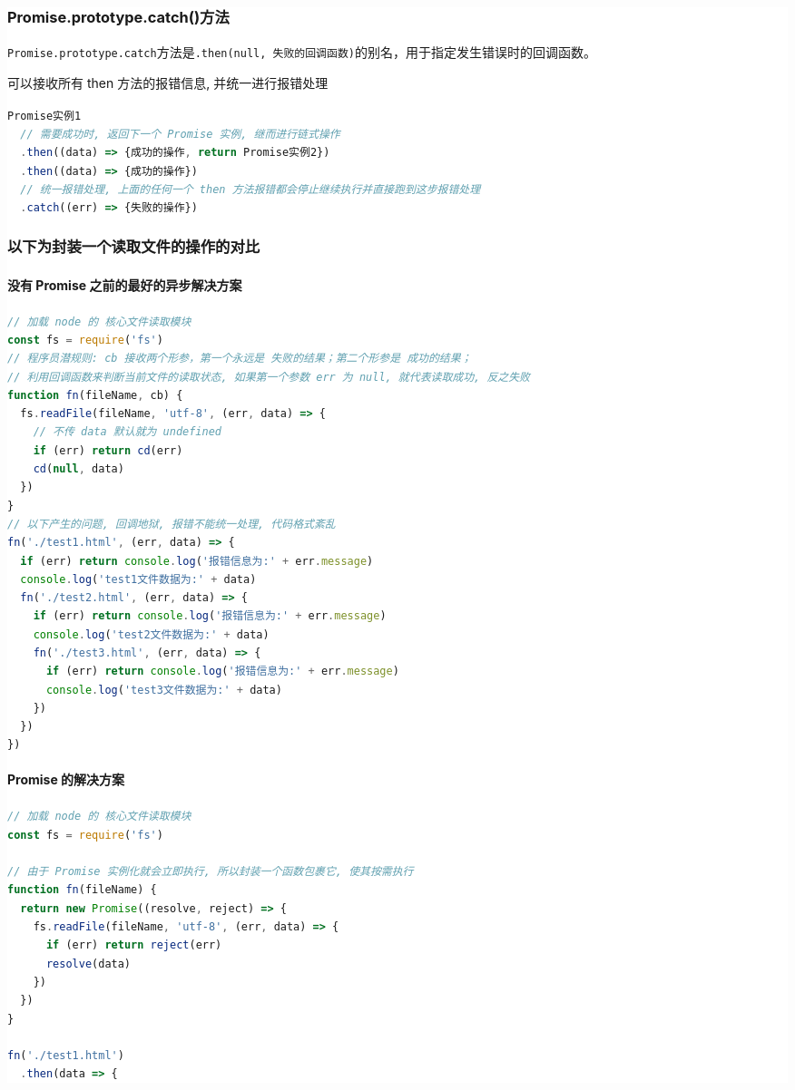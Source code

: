 
### Promise.prototype.catch()方法

`Promise.prototype.catch`方法是`.then(null, 失败的回调函数)`的别名，用于指定发生错误时的回调函数。

可以接收所有 then 方法的报错信息, 并统一进行报错处理

```js
Promise实例1
  // 需要成功时, 返回下一个 Promise 实例, 继而进行链式操作
  .then((data) => {成功的操作, return Promise实例2})
  .then((data) => {成功的操作})
  // 统一报错处理, 上面的任何一个 then 方法报错都会停止继续执行并直接跑到这步报错处理
  .catch((err) => {失败的操作})
```



### 以下为封装一个读取文件的操作的对比

#### 没有 Promise 之前的最好的异步解决方案

```js
// 加载 node 的 核心文件读取模块
const fs = require('fs')
// 程序员潜规则: cb 接收两个形参，第一个永远是 失败的结果；第二个形参是 成功的结果；
// 利用回调函数来判断当前文件的读取状态, 如果第一个参数 err 为 null, 就代表读取成功, 反之失败
function fn(fileName, cb) {
  fs.readFile(fileName, 'utf-8', (err, data) => {
    // 不传 data 默认就为 undefined
    if (err) return cd(err)
    cd(null, data)
  })
}
// 以下产生的问题, 回调地狱, 报错不能统一处理, 代码格式紊乱
fn('./test1.html', (err, data) => {
  if (err) return console.log('报错信息为:' + err.message)
  console.log('test1文件数据为:' + data)
  fn('./test2.html', (err, data) => {
    if (err) return console.log('报错信息为:' + err.message)
    console.log('test2文件数据为:' + data)
    fn('./test3.html', (err, data) => {
      if (err) return console.log('报错信息为:' + err.message)
      console.log('test3文件数据为:' + data)
    })
  })
})
```

#### Promise 的解决方案

```js
// 加载 node 的 核心文件读取模块
const fs = require('fs')

// 由于 Promise 实例化就会立即执行, 所以封装一个函数包裹它, 使其按需执行
function fn(fileName) {
  return new Promise((resolve, reject) => {
    fs.readFile(fileName, 'utf-8', (err, data) => {
      if (err) return reject(err)
      resolve(data)
    })
  })
}

fn('./test1.html')
  .then(data => {
```